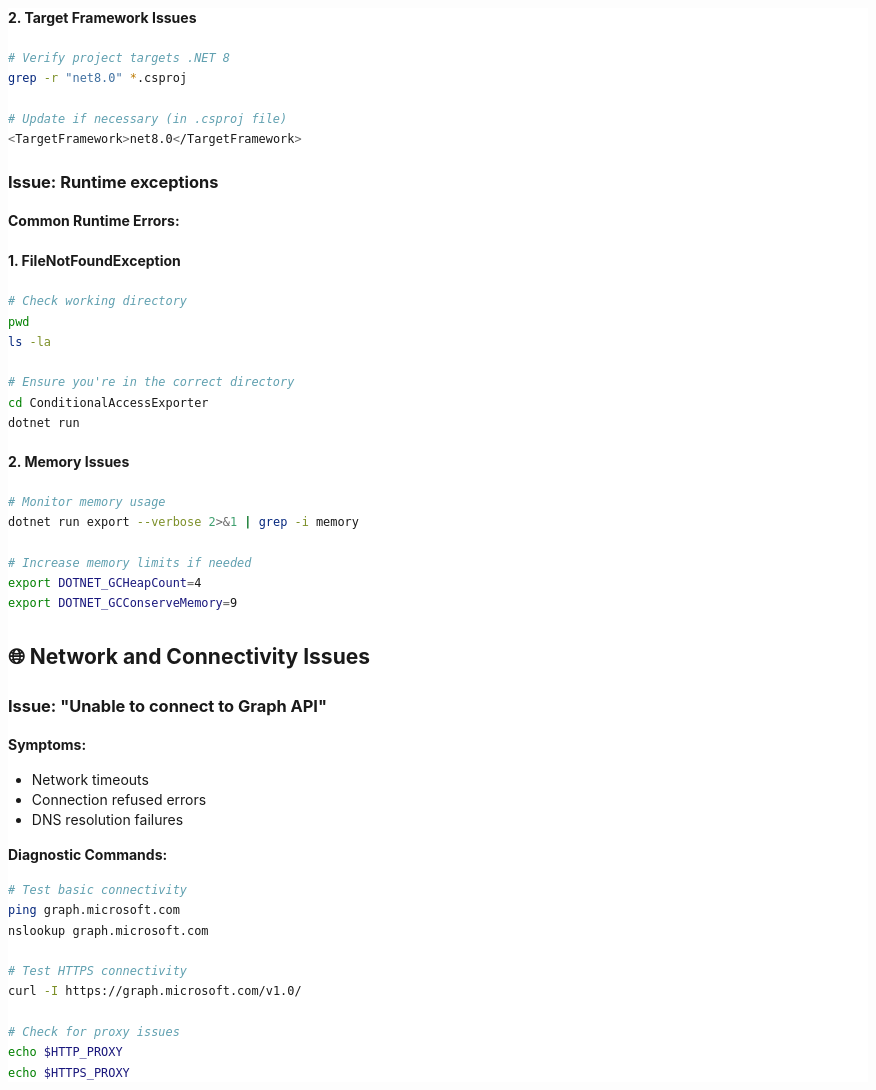 #### 2. Target Framework Issues
```bash
# Verify project targets .NET 8
grep -r "net8.0" *.csproj

# Update if necessary (in .csproj file)
<TargetFramework>net8.0</TargetFramework>
```

### Issue: Runtime exceptions

**Common Runtime Errors:**

#### 1. FileNotFoundException
```bash
# Check working directory
pwd
ls -la

# Ensure you're in the correct directory
cd ConditionalAccessExporter
dotnet run
```

#### 2. Memory Issues
```bash
# Monitor memory usage
dotnet run export --verbose 2>&1 | grep -i memory

# Increase memory limits if needed
export DOTNET_GCHeapCount=4
export DOTNET_GCConserveMemory=9
```

## 🌐 Network and Connectivity Issues

### Issue: "Unable to connect to Graph API"

**Symptoms:**
- Network timeouts
- Connection refused errors
- DNS resolution failures

**Diagnostic Commands:**
```bash
# Test basic connectivity
ping graph.microsoft.com
nslookup graph.microsoft.com

# Test HTTPS connectivity
curl -I https://graph.microsoft.com/v1.0/

# Check for proxy issues
echo $HTTP_PROXY
echo $HTTPS_PROXY
```
